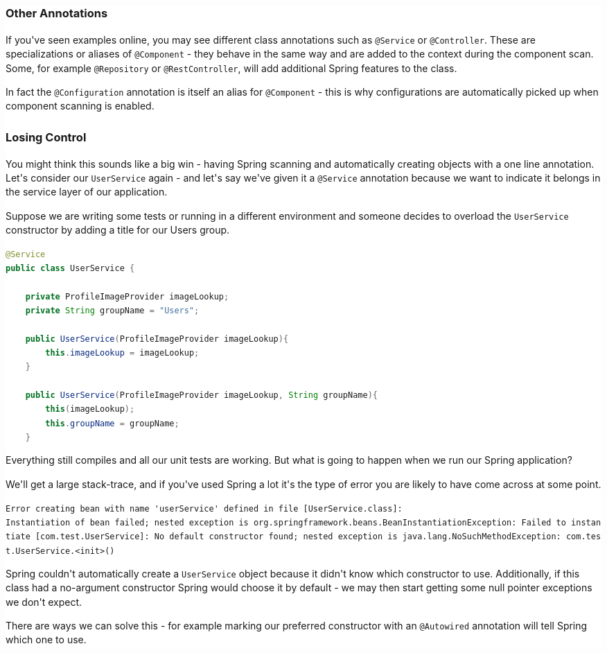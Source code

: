 ### Other Annotations

If you've seen examples online, you may see different class annotations such as `@Service` or `@Controller`. These are specializations or aliases of `@Component` - they behave in the same way and are added to the context during the component scan. Some, for example `@Repository` or `@RestController`, will add additional Spring features to the class.

In fact the `@Configuration` annotation is itself an alias for `@Component` - this is why configurations are automatically picked up when component scanning is enabled.

### Losing Control

You might think this sounds like a big win - having Spring scanning and automatically creating objects with a one line annotation. Let's consider our `UserService` again - and let's say we've given it a `@Service` annotation because we want to indicate it belongs in the service layer of our application.

Suppose we are writing some tests or running in a different environment and someone decides to overload the `UserService` constructor by adding a title for our Users group.

~~~ java
@Service
public class UserService {

    private ProfileImageProvider imageLookup;
    private String groupName = "Users";

    public UserService(ProfileImageProvider imageLookup){
        this.imageLookup = imageLookup;
    }

    public UserService(ProfileImageProvider imageLookup, String groupName){
        this(imageLookup);
        this.groupName = groupName;
    }
~~~

Everything still compiles and all our unit tests are working. But what is going to happen when we run our Spring application?

We'll get a large stack-trace, and if you've used Spring a lot it's the type of error you are likely to have come across at some point. 

~~~
Error creating bean with name 'userService' defined in file [UserService.class]: 
Instantiation of bean failed; nested exception is org.springframework.beans.BeanInstantiationException: Failed to instantiate [com.test.UserService]: No default constructor found; nested exception is java.lang.NoSuchMethodException: com.test.UserService.<init>()
~~~

Spring couldn't automatically create a `UserService` object because it didn't know which constructor to use. Additionally, if this class had a no-argument constructor Spring would choose it by default - we may then start getting some null pointer exceptions we don't expect.

There are ways we can solve this - for example marking our preferred constructor with an `@Autowired` annotation will tell Spring which one to use.
